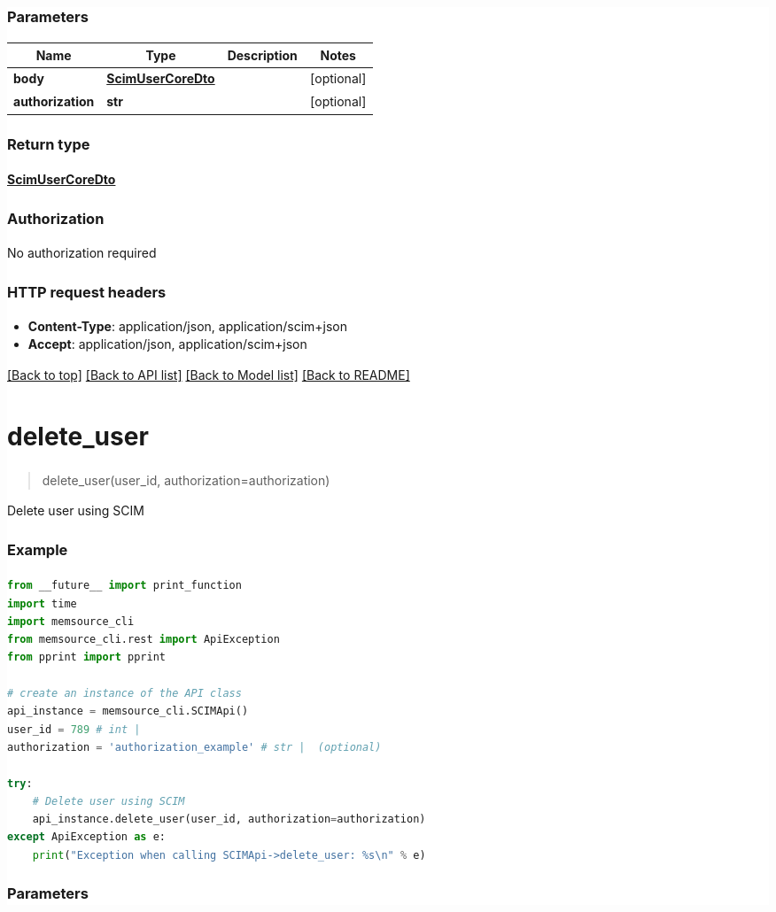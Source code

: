 ### Parameters

Name | Type | Description  | Notes
------------- | ------------- | ------------- | -------------
 **body** | [**ScimUserCoreDto**](ScimUserCoreDto.md)|  | [optional] 
 **authorization** | **str**|  | [optional] 

### Return type

[**ScimUserCoreDto**](ScimUserCoreDto.md)

### Authorization

No authorization required

### HTTP request headers

 - **Content-Type**: application/json, application/scim+json
 - **Accept**: application/json, application/scim+json

[[Back to top]](#) [[Back to API list]](../README.md#documentation-for-api-endpoints) [[Back to Model list]](../README.md#documentation-for-models) [[Back to README]](../README.md)

# **delete_user**
> delete_user(user_id, authorization=authorization)

Delete user using SCIM



### Example
```python
from __future__ import print_function
import time
import memsource_cli
from memsource_cli.rest import ApiException
from pprint import pprint

# create an instance of the API class
api_instance = memsource_cli.SCIMApi()
user_id = 789 # int | 
authorization = 'authorization_example' # str |  (optional)

try:
    # Delete user using SCIM
    api_instance.delete_user(user_id, authorization=authorization)
except ApiException as e:
    print("Exception when calling SCIMApi->delete_user: %s\n" % e)
```

### Parameters
